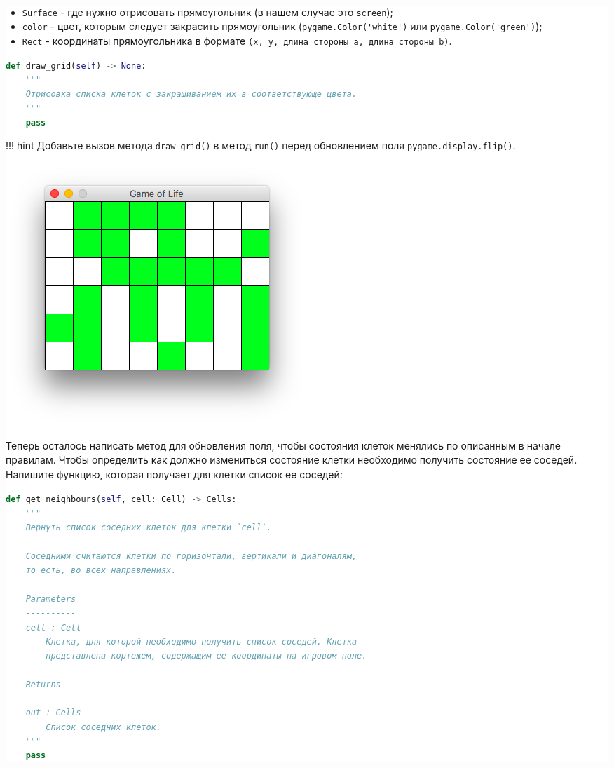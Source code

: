 * `Surface` - где нужно отрисовать прямоугольник (в нашем случае это `screen`);
* `color` - цвет, которым следует закрасить прямоугольник (`pygame.Color('white')` или `pygame.Color('green')`);
* `Rect` - координаты прямоугольника в формате `(x, y, длина стороны a, длина стороны b)`.

```python
def draw_grid(self) -> None:
    """
    Отрисовка списка клеток с закрашиванием их в соответствующе цвета.
    """
    pass
```

!!! hint
    Добавьте вызов метода `draw_grid()` в метод `run()` перед обновлением поля `pygame.display.flip()`.

![](../images/assignments/game-of-life/life_grid_colored.png)

Теперь осталось написать метод для обновления поля, чтобы состояния клеток менялись по описанным в начале правилам. Чтобы определить как должно измениться состояние клетки необходимо получить состояние ее соседей. Напишите функцию, которая получает для клетки список ее соседей:

```python
def get_neighbours(self, cell: Cell) -> Cells:
    """
    Вернуть список соседних клеток для клетки `cell`.
    
    Соседними считаются клетки по горизонтали, вертикали и диагоналям,
    то есть, во всех направлениях.

    Parameters
    ----------
    cell : Cell
        Клетка, для которой необходимо получить список соседей. Клетка
        представлена кортежем, содержащим ее координаты на игровом поле.
    
    Returns
    ----------
    out : Cells
        Список соседних клеток.
    """
    pass
```
